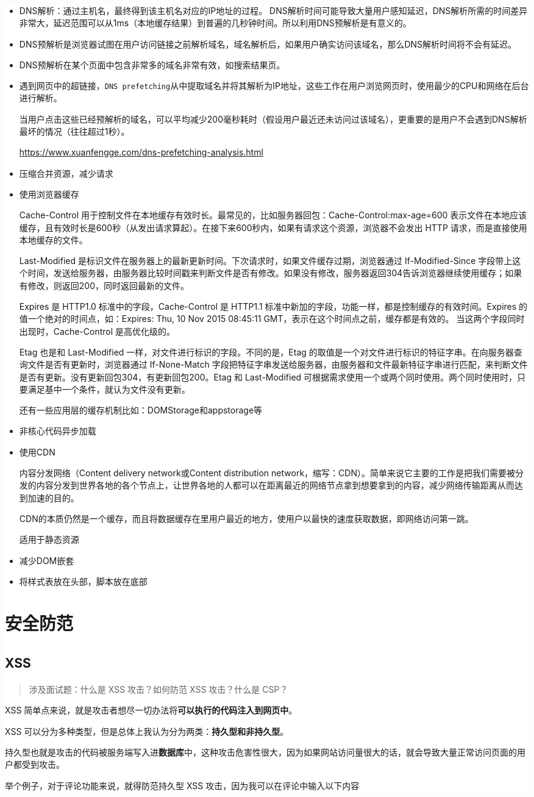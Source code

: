   - DNS解析：通过主机名，最终得到该主机名对应的IP地址的过程。 DNS解析时间可能导致大量用户感知延迟，DNS解析所需的时间差异非常大，延迟范围可以从1ms（本地缓存结果）到普遍的几秒钟时间。所以利用DNS预解析是有意义的。 

  - DNS预解析是浏览器试图在用户访问链接之前解析域名，域名解析后，如果用户确实访问该域名，那么DNS解析时间将不会有延迟。 

  - DNS预解析在某个页面中包含非常多的域名非常有效，如搜索结果页。 

  - 遇到网页中的超链接，`DNS prefetching`从中提取域名并将其解析为IP地址，这些工作在用户浏览网页时，使用最少的CPU和网络在后台进行解析。

    当用户点击这些已经预解析的域名，可以平均减少200毫秒耗时（假设用户最近还未访问过该域名），更重要的是用户不会遇到DNS解析最坏的情况（往往超过1秒）。

    https://www.xuanfengge.com/dns-prefetching-analysis.html

- 压缩合并资源，减少请求

- 使用浏览器缓存

  Cache-Control 用于控制文件在本地缓存有效时长。最常见的，比如服务器回包：Cache-Control:max-age=600 表示文件在本地应该缓存，且有效时长是600秒（从发出请求算起）。在接下来600秒内，如果有请求这个资源，浏览器不会发出 HTTP 请求，而是直接使用本地缓存的文件。

  Last-Modified 是标识文件在服务器上的最新更新时间。下次请求时，如果文件缓存过期，浏览器通过 If-Modified-Since 字段带上这个时间，发送给服务器，由服务器比较时间戳来判断文件是否有修改。如果没有修改，服务器返回304告诉浏览器继续使用缓存；如果有修改，则返回200，同时返回最新的文件。

  Expires 是 HTTP1.0 标准中的字段，Cache-Control 是 HTTP1.1 标准中新加的字段，功能一样，都是控制缓存的有效时间。Expires 的值一个绝对的时间点，如：Expires: Thu, 10 Nov 2015 08:45:11 GMT，表示在这个时间点之前，缓存都是有效的。 当这两个字段同时出现时，Cache-Control 是高优化级的。

  Etag 也是和 Last-Modified 一样，对文件进行标识的字段。不同的是，Etag 的取值是一个对文件进行标识的特征字串。在向服务器查询文件是否有更新时，浏览器通过 If-None-Match 字段把特征字串发送给服务器，由服务器和文件最新特征字串进行匹配，来判断文件是否有更新。没有更新回包304，有更新回包200。Etag 和 Last-Modified 可根据需求使用一个或两个同时使用。两个同时使用时，只要满足基中一个条件，就认为文件没有更新。

  还有一些应用层的缓存机制比如：DOMStorage和appstorage等

- 非核心代码异步加载

- 使用CDN

  内容分发网络（Content delivery network或Content distribution network，缩写：CDN）。简单来说它主要的工作是把我们需要被分发的内容分发到世界各地的各个节点上，让世界各地的人都可以在距离最近的网络节点拿到想要拿到的内容，减少网络传输距离从而达到加速的目的。

  CDN的本质仍然是一个缓存，而且将数据缓存在里用户最近的地方，使用户以最快的速度获取数据，即网络访问第一跳。 

  适用于静态资源

- 减少DOM嵌套

- 将样式表放在头部，脚本放在底部

# 安全防范

## XSS

> 涉及面试题：什么是 XSS 攻击？如何防范 XSS 攻击？什么是 CSP？

XSS 简单点来说，就是攻击者想尽一切办法将**可以执行的代码注入到网页中**。

XSS 可以分为多种类型，但是总体上我认为分为两类：**持久型和非持久型**。

持久型也就是攻击的代码被服务端写入进**数据库**中，这种攻击危害性很大，因为如果网站访问量很大的话，就会导致大量正常访问页面的用户都受到攻击。

举个例子，对于评论功能来说，就得防范持久型 XSS 攻击，因为我可以在评论中输入以下内容
